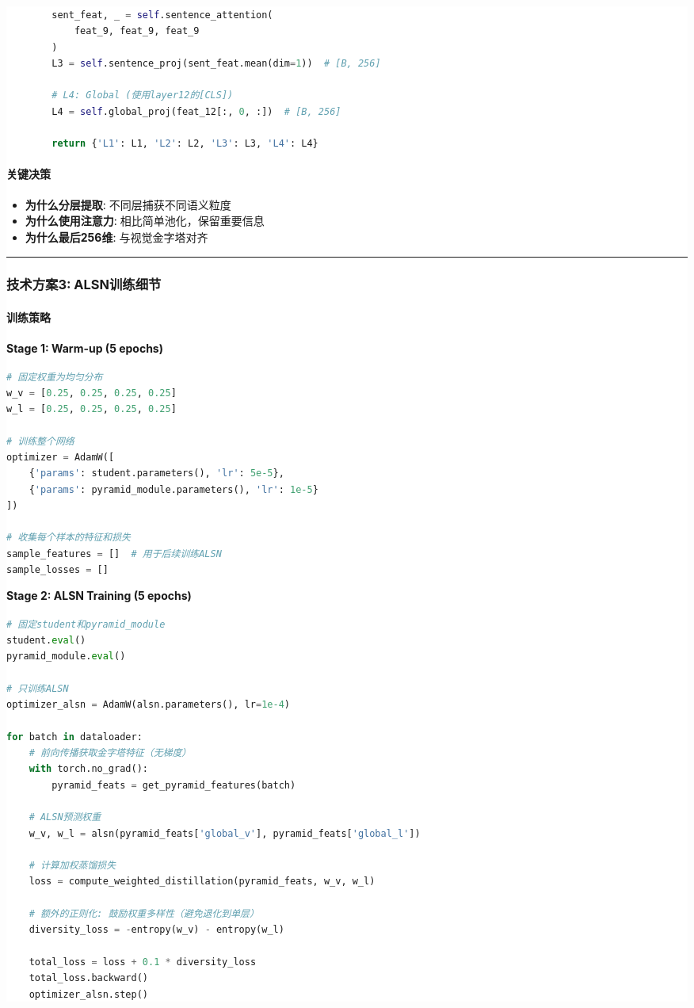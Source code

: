 ```python
        sent_feat, _ = self.sentence_attention(
            feat_9, feat_9, feat_9
        )
        L3 = self.sentence_proj(sent_feat.mean(dim=1))  # [B, 256]

        # L4: Global (使用layer12的[CLS])
        L4 = self.global_proj(feat_12[:, 0, :])  # [B, 256]

        return {'L1': L1, 'L2': L2, 'L3': L3, 'L4': L4}
```

#### 关键决策
- **为什么分层提取**: 不同层捕获不同语义粒度
- **为什么使用注意力**: 相比简单池化，保留重要信息
- **为什么最后256维**: 与视觉金字塔对齐

---

### 技术方案3: ALSN训练细节

#### 训练策略

**Stage 1: Warm-up (5 epochs)**
```python
# 固定权重为均匀分布
w_v = [0.25, 0.25, 0.25, 0.25]
w_l = [0.25, 0.25, 0.25, 0.25]

# 训练整个网络
optimizer = AdamW([
    {'params': student.parameters(), 'lr': 5e-5},
    {'params': pyramid_module.parameters(), 'lr': 1e-5}
])

# 收集每个样本的特征和损失
sample_features = []  # 用于后续训练ALSN
sample_losses = []
```

**Stage 2: ALSN Training (5 epochs)**
```python
# 固定student和pyramid_module
student.eval()
pyramid_module.eval()

# 只训练ALSN
optimizer_alsn = AdamW(alsn.parameters(), lr=1e-4)

for batch in dataloader:
    # 前向传播获取金字塔特征（无梯度）
    with torch.no_grad():
        pyramid_feats = get_pyramid_features(batch)

    # ALSN预测权重
    w_v, w_l = alsn(pyramid_feats['global_v'], pyramid_feats['global_l'])

    # 计算加权蒸馏损失
    loss = compute_weighted_distillation(pyramid_feats, w_v, w_l)

    # 额外的正则化: 鼓励权重多样性（避免退化到单层）
    diversity_loss = -entropy(w_v) - entropy(w_l)

    total_loss = loss + 0.1 * diversity_loss
    total_loss.backward()
    optimizer_alsn.step()
```